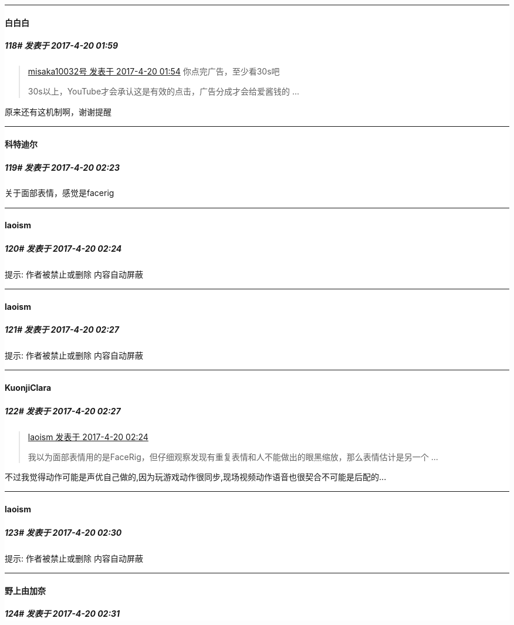 *****

####  白白白  
##### 118#       发表于 2017-4-20 01:59

<blockquote><a href="httphttps://bbs.saraba1st.com/2b/forum.php?mod=redirect&amp;amp;goto=findpost&amp;amp;pid=35716305&amp;amp;ptid=1487714" target="_blank">misaka10032号 发表于 2017-4-20 01:54</a>
你点完广告，至少看30s吧

30s以上，YouTube才会承认这是有效的点击，广告分成才会给爱酱钱的 ...</blockquote>
原来还有这机制啊，谢谢提醒

*****

####  科特迪尔  
##### 119#       发表于 2017-4-20 02:23

关于面部表情，感觉是facerig

*****

####  laoism  
##### 120#       发表于 2017-4-20 02:24

提示: 作者被禁止或删除 内容自动屏蔽



*****

####  laoism  
##### 121#       发表于 2017-4-20 02:27

提示: 作者被禁止或删除 内容自动屏蔽

*****

####  KuonjiClara  
##### 122#       发表于 2017-4-20 02:27

<blockquote><a href="httphttps://bbs.saraba1st.com/2b/forum.php?mod=redirect&amp;goto=findpost&amp;pid=35716381&amp;ptid=1487714" target="_blank">laoism 发表于 2017-4-20 02:24</a>

我以为面部表情用的是FaceRig，但仔细观察发现有重复表情和人不能做出的眼黑缩放，那么表情估计是另一个 ...</blockquote>
不过我觉得动作可能是声优自己做的,因为玩游戏动作很同步,现场视频动作语音也很契合不可能是后配的...

*****

####  laoism  
##### 123#       发表于 2017-4-20 02:30

提示: 作者被禁止或删除 内容自动屏蔽

*****

####  野上由加奈  
##### 124#       发表于 2017-4-20 02:31
